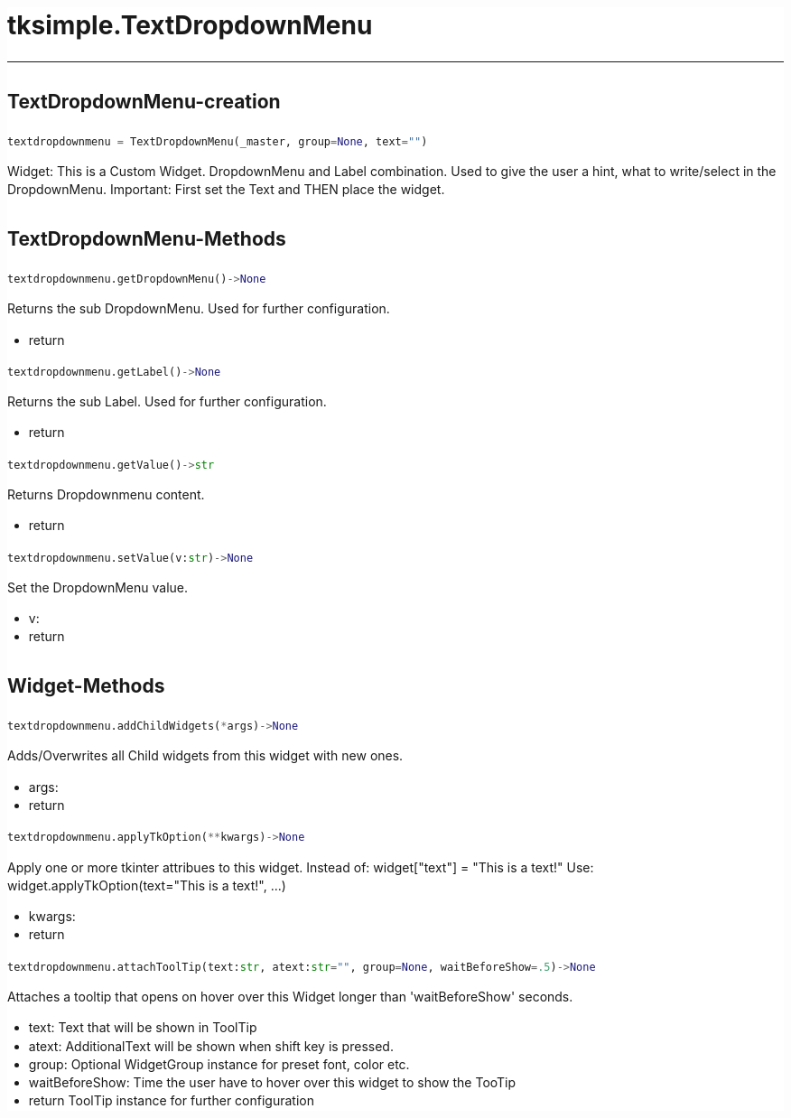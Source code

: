 # tksimple.TextDropdownMenu

---
## TextDropdownMenu-creation
```python
textdropdownmenu = TextDropdownMenu(_master, group=None, text="")
```
Widget:
This is a Custom Widget.
DropdownMenu and Label combination.
Used to give the user a hint, what to write/select in the DropdownMenu.
Important: First set the Text and THEN place the widget.
## TextDropdownMenu-Methods
```python
textdropdownmenu.getDropdownMenu()->None
```
Returns the sub DropdownMenu.
Used for further configuration.
- return 
```python
textdropdownmenu.getLabel()->None
```
Returns the sub Label.
Used for further configuration.
- return 
```python
textdropdownmenu.getValue()->str
```
Returns Dropdownmenu content.
- return 
```python
textdropdownmenu.setValue(v:str)->None
```
Set the DropdownMenu value.
-  v:
- return 
## Widget-Methods
```python
textdropdownmenu.addChildWidgets(*args)->None
```
Adds/Overwrites all Child widgets from this widget with new ones.
-  args:
- return 
```python
textdropdownmenu.applyTkOption(**kwargs)->None
```
Apply one or more tkinter attribues to this widget.
Instead of:
widget["text"] = "This is a text!"
Use:
widget.applyTkOption(text="This is a text!", ...)
-  kwargs:
- return 
```python
textdropdownmenu.attachToolTip(text:str, atext:str="", group=None, waitBeforeShow=.5)->None
```
Attaches a tooltip that opens on hover over this Widget longer than 'waitBeforeShow' seconds.
-  text: Text that will be shown in ToolTip
-  atext: AdditionalText will be shown when shift key is pressed.
-  group: Optional WidgetGroup instance for preset font, color etc.
-  waitBeforeShow: Time the user have to hover over this widget to show the TooTip
- return  ToolTip instance for further configuration